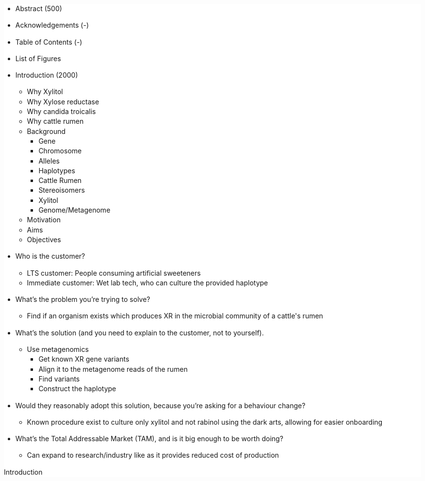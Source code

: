 - Abstract (500)
- Acknowledgements (-)
- Table of Contents (-)
- List of Figures
- Introduction (2000)
  - Why Xylitol
  - Why Xylose reductase
  - Why candida troicalis
  - Why cattle rumen
  - Background
    - Gene
    - Chromosome
    - Alleles
    - Haplotypes
    - Cattle Rumen
    - Stereoisomers
    - Xylitol
    - Genome/Metagenome
  - Motivation
  - Aims
  - Objectives

- Who is the customer?
  - LTS customer: People consuming artificial sweeteners
  - Immediate customer: Wet lab tech, who can culture the provided haplotype
- What’s the problem you’re trying to solve?
  - Find if an organism exists which produces XR in the microbial community of a cattle's rumen
- What’s the solution (and you need to explain to the customer, not to yourself).
  - Use metagenomics
    - Get known XR gene variants
    - Align it to the metagenome reads of the rumen
    - Find variants
    - Construct the haplotype
- Would they reasonably adopt this solution, because you’re asking for a behaviour change?
  - Known procedure exist to culture only xylitol and not rabinol using the dark arts, allowing for easier onboarding
- What’s the Total Addressable Market (TAM), and is it big enough to be worth doing?
  - Can expand to research/industry like as it provides reduced cost of production

Introduction
